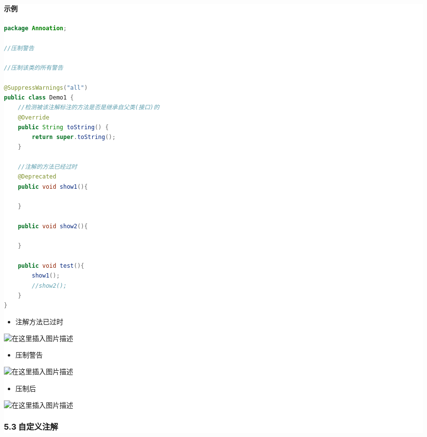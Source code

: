 

#### 示例

```java
package Annoation;

//压制警告

//压制该类的所有警告

@SuppressWarnings("all")
public class Demo1 {
    //检测被该注解标注的方法是否是继承自父类(接口)的
    @Override
    public String toString() {
        return super.toString();
    }

    //注解的方法已经过时
    @Deprecated
    public void show1(){

    }

    public void show2(){

    }

    public void test(){
        show1();
        //show2();
    }
}

```

- 注解方法已过时

![在这里插入图片描述](https://img-blog.csdnimg.cn/47b8bf33f9d3472c919eaa503cc82f94.png?x-oss-process=image/watermark,type_d3F5LXplbmhlaQ,shadow_50,text_Q1NETiBA5YeM5q2G,size_20,color_FFFFFF,t_70,g_se,x_16#pic_center)


- 压制警告

![在这里插入图片描述](https://img-blog.csdnimg.cn/9f1467ab16854ee8872cfb6c9f3d2784.png#pic_center)


- 压制后

![在这里插入图片描述](https://img-blog.csdnimg.cn/c2d27c827f7e44cc9c784f56cd873ab7.png?x-oss-process=image/watermark,type_d3F5LXplbmhlaQ,shadow_50,text_Q1NETiBA5YeM5q2G,size_20,color_FFFFFF,t_70,g_se,x_16#pic_center)




### 5.3 自定义注解
